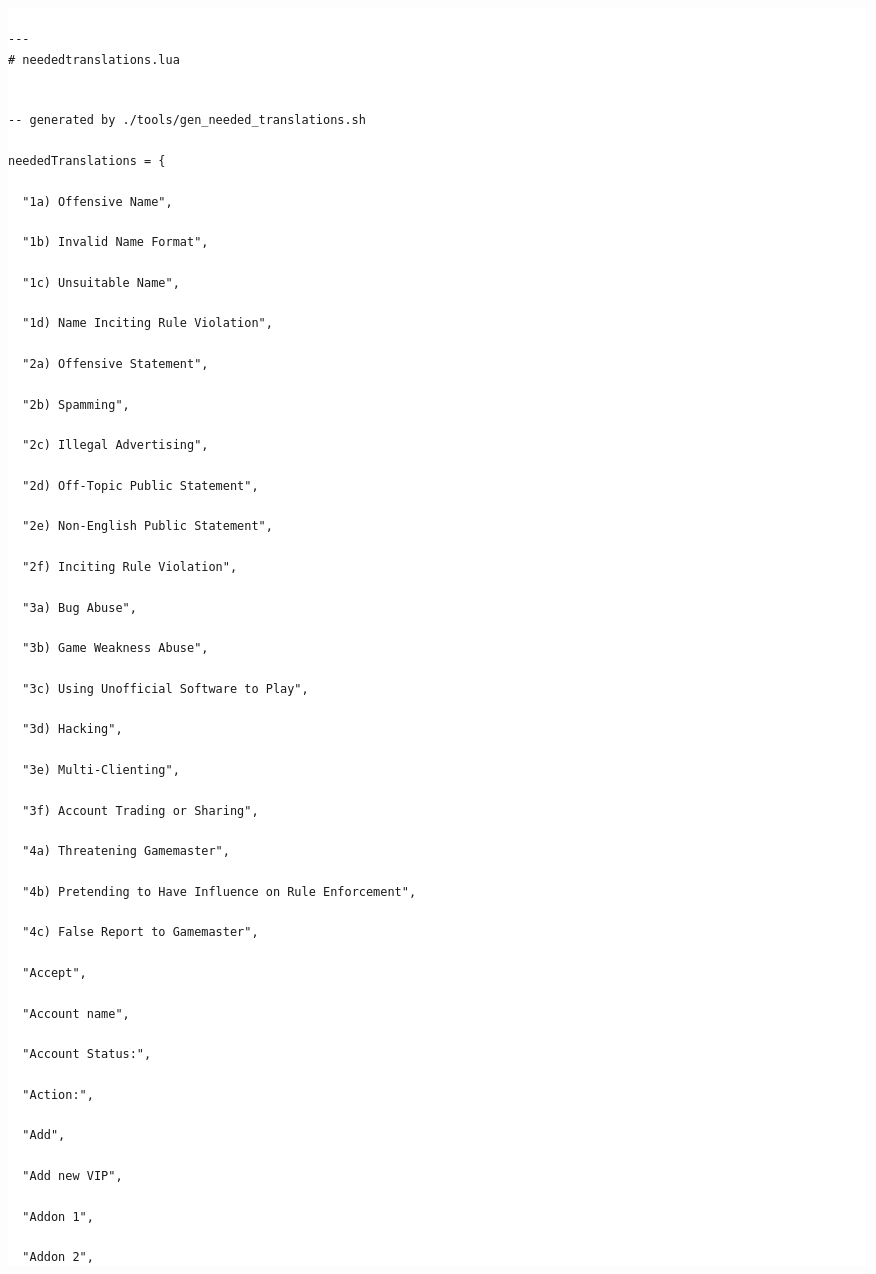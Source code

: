 ```

---
# neededtranslations.lua


-- generated by ./tools/gen_needed_translations.sh

neededTranslations = {

  "1a) Offensive Name",

  "1b) Invalid Name Format",

  "1c) Unsuitable Name",

  "1d) Name Inciting Rule Violation",

  "2a) Offensive Statement",

  "2b) Spamming",

  "2c) Illegal Advertising",

  "2d) Off-Topic Public Statement",

  "2e) Non-English Public Statement",

  "2f) Inciting Rule Violation",

  "3a) Bug Abuse",

  "3b) Game Weakness Abuse",

  "3c) Using Unofficial Software to Play",

  "3d) Hacking",

  "3e) Multi-Clienting",

  "3f) Account Trading or Sharing",

  "4a) Threatening Gamemaster",

  "4b) Pretending to Have Influence on Rule Enforcement",

  "4c) False Report to Gamemaster",

  "Accept",

  "Account name",

  "Account Status:",

  "Action:",

  "Add",

  "Add new VIP",

  "Addon 1",

  "Addon 2",

```
